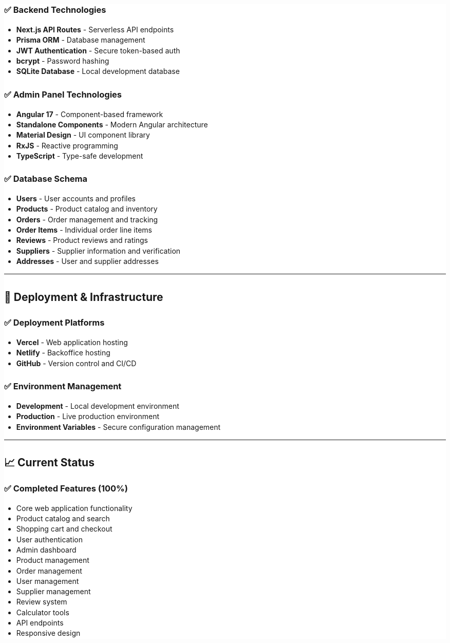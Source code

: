 ### ✅ **Backend Technologies**
- **Next.js API Routes** - Serverless API endpoints
- **Prisma ORM** - Database management
- **JWT Authentication** - Secure token-based auth
- **bcrypt** - Password hashing
- **SQLite Database** - Local development database

### ✅ **Admin Panel Technologies**
- **Angular 17** - Component-based framework
- **Standalone Components** - Modern Angular architecture
- **Material Design** - UI component library
- **RxJS** - Reactive programming
- **TypeScript** - Type-safe development

### ✅ **Database Schema**
- **Users** - User accounts and profiles
- **Products** - Product catalog and inventory
- **Orders** - Order management and tracking
- **Order Items** - Individual order line items
- **Reviews** - Product reviews and ratings
- **Suppliers** - Supplier information and verification
- **Addresses** - User and supplier addresses

---

## 🚀 Deployment & Infrastructure

### ✅ **Deployment Platforms**
- **Vercel** - Web application hosting
- **Netlify** - Backoffice hosting
- **GitHub** - Version control and CI/CD

### ✅ **Environment Management**
- **Development** - Local development environment
- **Production** - Live production environment
- **Environment Variables** - Secure configuration management

---

## 📈 Current Status

### ✅ **Completed Features (100%)**
- Core web application functionality
- Product catalog and search
- Shopping cart and checkout
- User authentication
- Admin dashboard
- Product management
- Order management
- User management
- Supplier management
- Review system
- Calculator tools
- API endpoints
- Responsive design
